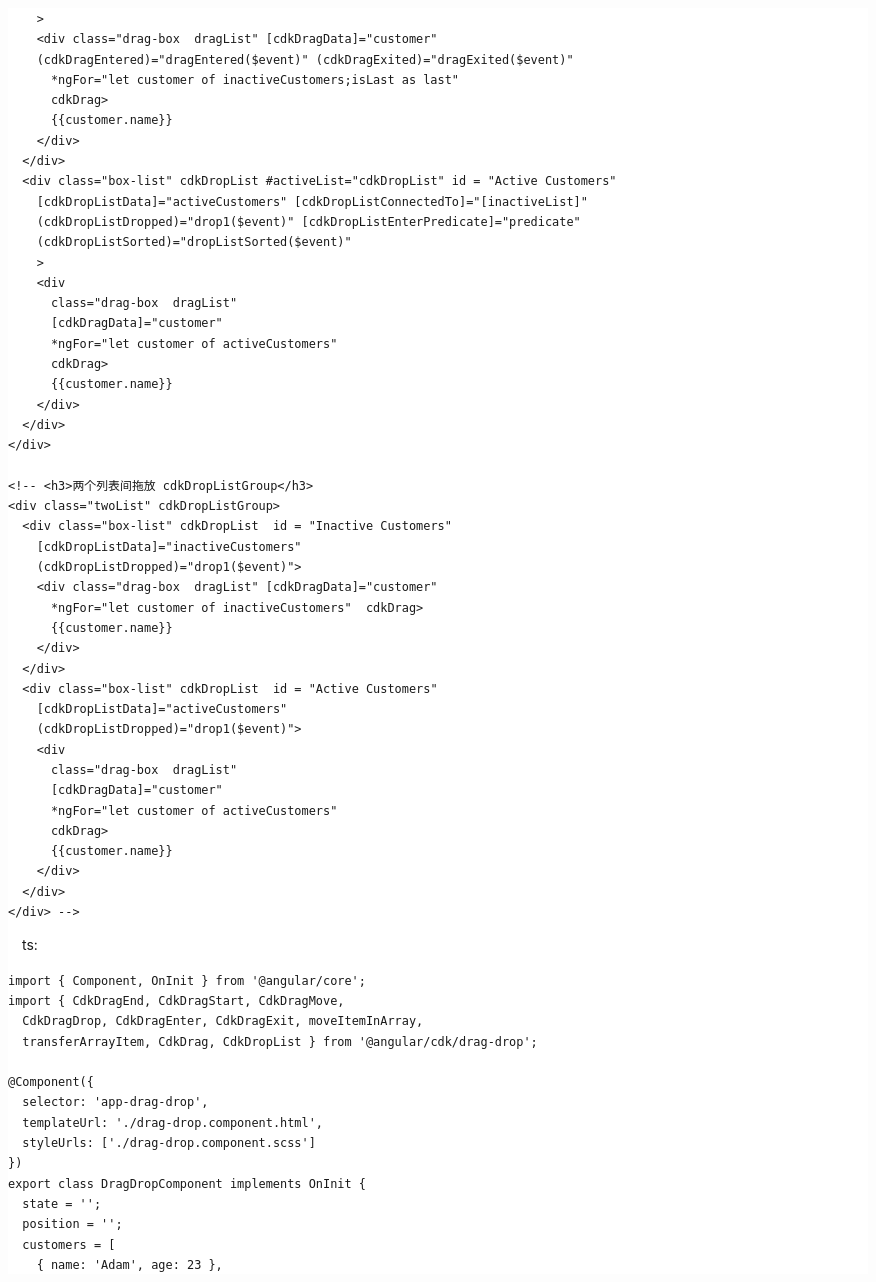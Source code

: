 ```
    >
    <div class="drag-box  dragList" [cdkDragData]="customer"
    (cdkDragEntered)="dragEntered($event)" (cdkDragExited)="dragExited($event)"
      *ngFor="let customer of inactiveCustomers;isLast as last" 
      cdkDrag>
      {{customer.name}}
    </div>
  </div>
  <div class="box-list" cdkDropList #activeList="cdkDropList" id = "Active Customers"
    [cdkDropListData]="activeCustomers" [cdkDropListConnectedTo]="[inactiveList]"
    (cdkDropListDropped)="drop1($event)" [cdkDropListEnterPredicate]="predicate"
    (cdkDropListSorted)="dropListSorted($event)"
    >
    <div
      class="drag-box  dragList"
      [cdkDragData]="customer"
      *ngFor="let customer of activeCustomers" 
      cdkDrag>
      {{customer.name}}
    </div>
  </div>
</div>

<!-- <h3>两个列表间拖放 cdkDropListGroup</h3>
<div class="twoList" cdkDropListGroup>
  <div class="box-list" cdkDropList  id = "Inactive Customers"
    [cdkDropListData]="inactiveCustomers" 
    (cdkDropListDropped)="drop1($event)">
    <div class="drag-box  dragList" [cdkDragData]="customer"
      *ngFor="let customer of inactiveCustomers"  cdkDrag>
      {{customer.name}}
    </div>
  </div>
  <div class="box-list" cdkDropList  id = "Active Customers"
    [cdkDropListData]="activeCustomers" 
    (cdkDropListDropped)="drop1($event)">
    <div
      class="drag-box  dragList"
      [cdkDragData]="customer"
      *ngFor="let customer of activeCustomers" 
      cdkDrag>
      {{customer.name}}
    </div>
  </div>
</div> -->
```

　ts:
```
import { Component, OnInit } from '@angular/core';
import { CdkDragEnd, CdkDragStart, CdkDragMove,
  CdkDragDrop, CdkDragEnter, CdkDragExit, moveItemInArray,
  transferArrayItem, CdkDrag, CdkDropList } from '@angular/cdk/drag-drop';

@Component({
  selector: 'app-drag-drop',
  templateUrl: './drag-drop.component.html',
  styleUrls: ['./drag-drop.component.scss']
})
export class DragDropComponent implements OnInit {
  state = '';
  position = '';
  customers = [
    { name: 'Adam', age: 23 },
```